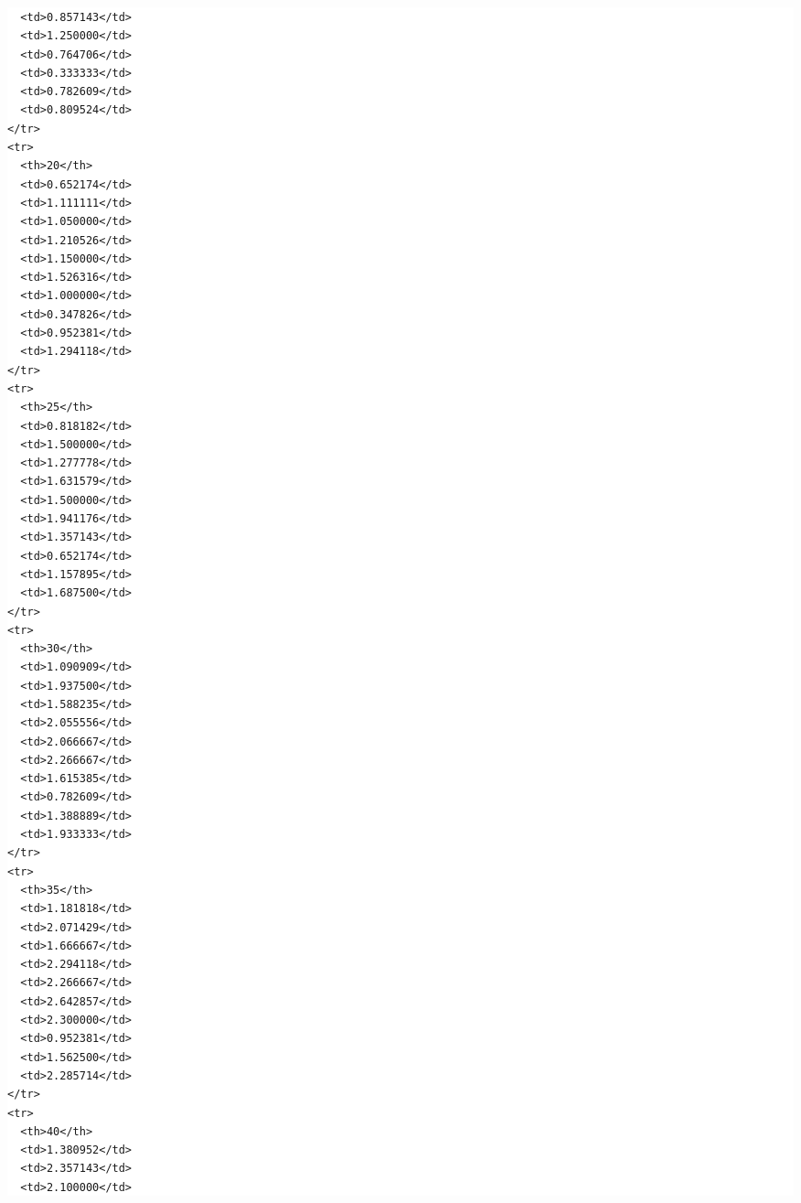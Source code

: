       <td>0.857143</td>
      <td>1.250000</td>
      <td>0.764706</td>
      <td>0.333333</td>
      <td>0.782609</td>
      <td>0.809524</td>
    </tr>
    <tr>
      <th>20</th>
      <td>0.652174</td>
      <td>1.111111</td>
      <td>1.050000</td>
      <td>1.210526</td>
      <td>1.150000</td>
      <td>1.526316</td>
      <td>1.000000</td>
      <td>0.347826</td>
      <td>0.952381</td>
      <td>1.294118</td>
    </tr>
    <tr>
      <th>25</th>
      <td>0.818182</td>
      <td>1.500000</td>
      <td>1.277778</td>
      <td>1.631579</td>
      <td>1.500000</td>
      <td>1.941176</td>
      <td>1.357143</td>
      <td>0.652174</td>
      <td>1.157895</td>
      <td>1.687500</td>
    </tr>
    <tr>
      <th>30</th>
      <td>1.090909</td>
      <td>1.937500</td>
      <td>1.588235</td>
      <td>2.055556</td>
      <td>2.066667</td>
      <td>2.266667</td>
      <td>1.615385</td>
      <td>0.782609</td>
      <td>1.388889</td>
      <td>1.933333</td>
    </tr>
    <tr>
      <th>35</th>
      <td>1.181818</td>
      <td>2.071429</td>
      <td>1.666667</td>
      <td>2.294118</td>
      <td>2.266667</td>
      <td>2.642857</td>
      <td>2.300000</td>
      <td>0.952381</td>
      <td>1.562500</td>
      <td>2.285714</td>
    </tr>
    <tr>
      <th>40</th>
      <td>1.380952</td>
      <td>2.357143</td>
      <td>2.100000</td>